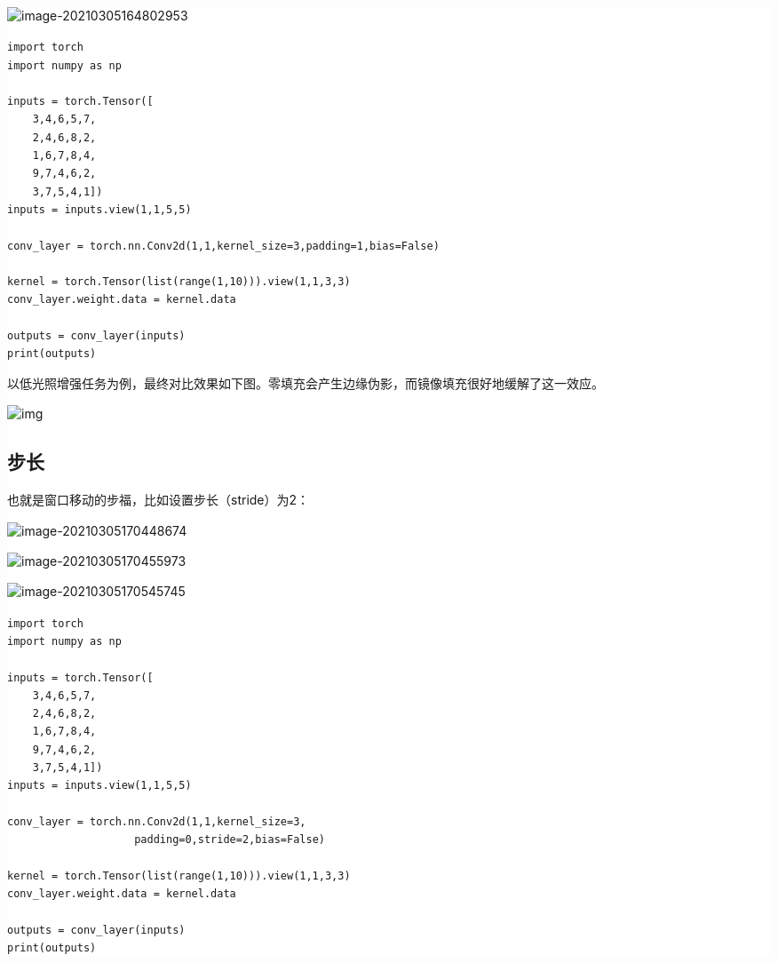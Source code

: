 ![image-20210305164802953](https://cdn.jsdelivr.net/gh/TheFoxFairy/ImgStg/202201121616427.png)

```
import torch
import numpy as np

inputs = torch.Tensor([
    3,4,6,5,7,
    2,4,6,8,2,
    1,6,7,8,4,
    9,7,4,6,2,
    3,7,5,4,1])
inputs = inputs.view(1,1,5,5)

conv_layer = torch.nn.Conv2d(1,1,kernel_size=3,padding=1,bias=False)

kernel = torch.Tensor(list(range(1,10))).view(1,1,3,3)
conv_layer.weight.data = kernel.data

outputs = conv_layer(inputs)
print(outputs)
```

以低光照增强任务为例，最终对比效果如下图。零填充会产生边缘伪影，而镜像填充很好地缓解了这一效应。

![img](https://cdn.jsdelivr.net/gh/TheFoxFairy/ImgStg/202201121616428.png)

## 步长

也就是窗口移动的步福，比如设置步长（stride）为2：

![image-20210305170448674](https://cdn.jsdelivr.net/gh/TheFoxFairy/ImgStg/202201121616429.png)

![image-20210305170455973](https://cdn.jsdelivr.net/gh/TheFoxFairy/ImgStg/202201121616430.png)

![image-20210305170545745](https://cdn.jsdelivr.net/gh/TheFoxFairy/ImgStg/202201121616431.png)

```
import torch
import numpy as np

inputs = torch.Tensor([
    3,4,6,5,7,
    2,4,6,8,2,
    1,6,7,8,4,
    9,7,4,6,2,
    3,7,5,4,1])
inputs = inputs.view(1,1,5,5)

conv_layer = torch.nn.Conv2d(1,1,kernel_size=3,
					padding=0,stride=2,bias=False)

kernel = torch.Tensor(list(range(1,10))).view(1,1,3,3)
conv_layer.weight.data = kernel.data

outputs = conv_layer(inputs)
print(outputs)
```
